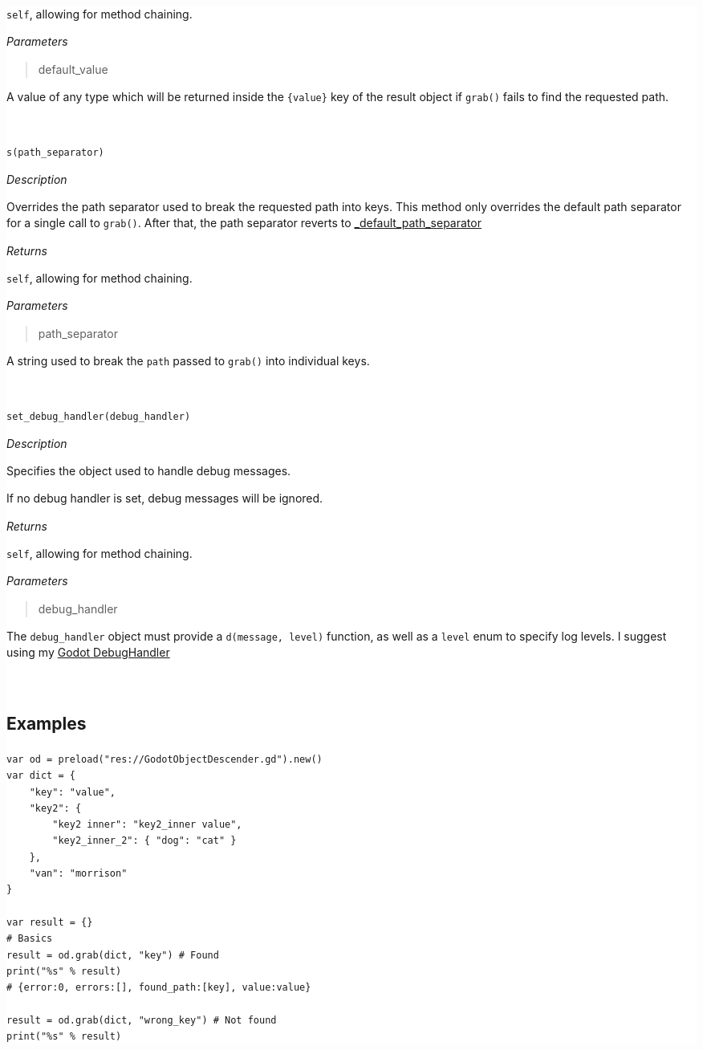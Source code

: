 `self`, allowing for method chaining.

*Parameters*

> default_value

A value of any type which will be returned inside the `{value}` key of the result object if `grab()` fails to find the requested path.

&nbsp;

`s(path_separator)`

*Description*

Overrides the path separator used to break the requested path into keys. This method only overrides the default path separator for a single call to `grab()`. After that, the path separator reverts to [_default_path_separator](#properties)

*Returns*

`self`, allowing for method chaining.

*Parameters*

> path_separator

A string used to break the `path` passed to `grab()` into individual keys.

&nbsp;

`set_debug_handler(debug_handler)`

*Description*

Specifies the object used to handle debug messages.

If no debug handler is set, debug messages will be ignored.

*Returns*

`self`, allowing for method chaining.

*Parameters*

> debug_handler

The `debug_handler` object must provide a `d(message, level)` function, as well as a `level` enum to specify log levels. I suggest using my [Godot DebugHandler](https://github.com/SpaceAceMonkey/spaceace.godot.debughandler)

&nbsp;

## Examples

```
var od = preload("res://GodotObjectDescender.gd").new()
var dict = {
    "key": "value",
    "key2": {
        "key2 inner": "key2_inner value",
        "key2_inner_2": { "dog": "cat" }
    },
    "van": "morrison"
}

var result = {}
# Basics
result = od.grab(dict, "key") # Found
print("%s" % result)
# {error:0, errors:[], found_path:[key], value:value}

result = od.grab(dict, "wrong_key") # Not found
print("%s" % result)
```